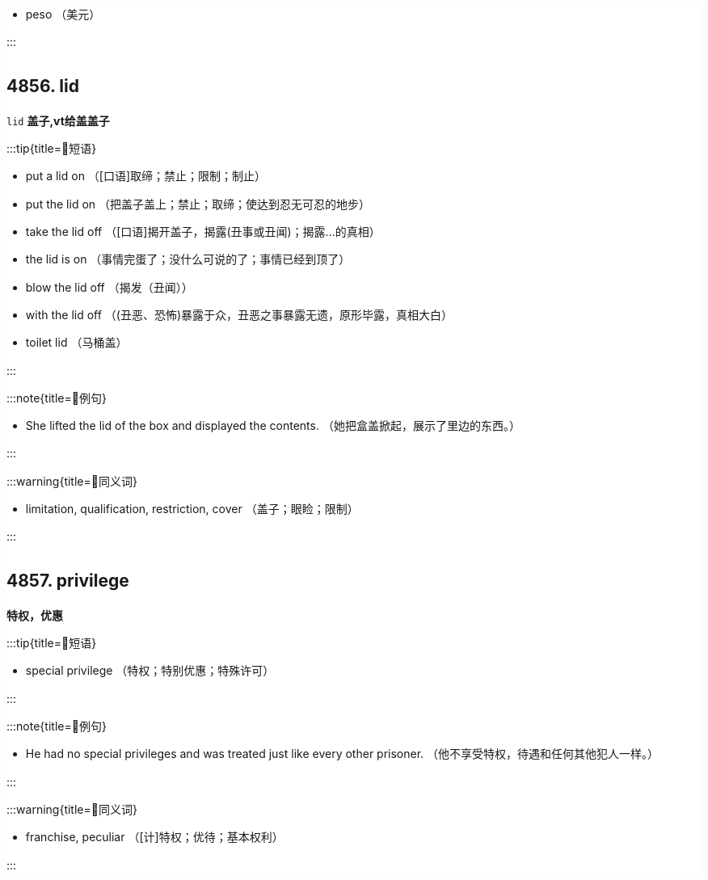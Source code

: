 - peso （美元）

:::


## 4856. lid

`lid`  **盖子,vt给盖盖子**

:::tip{title=🤩短语}

- put a lid on （[口语]取缔；禁止；限制；制止）

- put the lid on （把盖子盖上；禁止；取缔；使达到忍无可忍的地步）

- take the lid off （[口语]揭开盖子，揭露(丑事或丑闻)；揭露…的真相）

- the lid is on （事情完蛋了；没什么可说的了；事情已经到顶了）

- blow the lid off （揭发（丑闻））

- with the lid off （(丑恶、恐怖)暴露于众，丑恶之事暴露无遗，原形毕露，真相大白）

- toilet lid （马桶盖）

:::

:::note{title=🎤例句}

- She lifted the lid of the box and displayed the contents. （她把盒盖掀起，展示了里边的东西。）

:::

:::warning{title=🤔同义词}

- limitation, qualification, restriction, cover （盖子；眼睑；限制）

:::


## 4857. privilege

**特权，优惠**

:::tip{title=🤩短语}

- special privilege （特权；特别优惠；特殊许可）

:::

:::note{title=🎤例句}

- He had no special privileges and was treated just like every other prisoner. （他不享受特权，待遇和任何其他犯人一样。）

:::

:::warning{title=🤔同义词}

- franchise, peculiar （[计]特权；优待；基本权利）

:::
